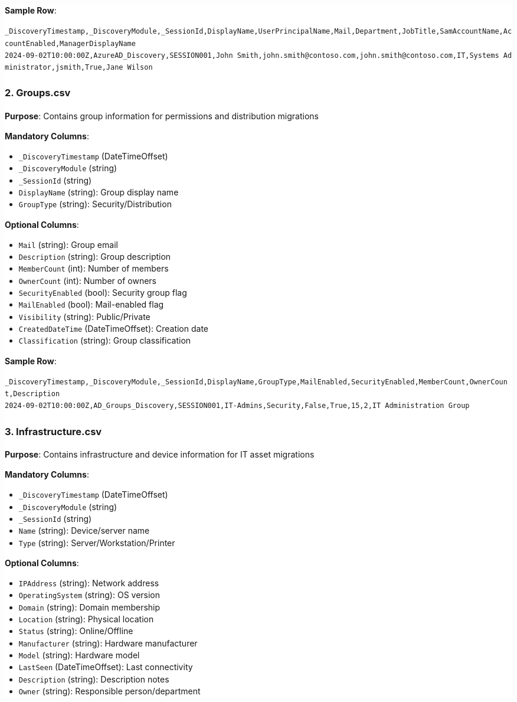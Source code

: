 **Sample Row**:
```
_DiscoveryTimestamp,_DiscoveryModule,_SessionId,DisplayName,UserPrincipalName,Mail,Department,JobTitle,SamAccountName,AccountEnabled,ManagerDisplayName
2024-09-02T10:00:00Z,AzureAD_Discovery,SESSION001,John Smith,john.smith@contoso.com,john.smith@contoso.com,IT,Systems Administrator,jsmith,True,Jane Wilson
```

### 2. Groups.csv

**Purpose**: Contains group information for permissions and distribution migrations

**Mandatory Columns**:
- `_DiscoveryTimestamp` (DateTimeOffset)
- `_DiscoveryModule` (string)
- `_SessionId` (string)
- `DisplayName` (string): Group display name
- `GroupType` (string): Security/Distribution

**Optional Columns**:
- `Mail` (string): Group email
- `Description` (string): Group description
- `MemberCount` (int): Number of members
- `OwnerCount` (int): Number of owners
- `SecurityEnabled` (bool): Security group flag
- `MailEnabled` (bool): Mail-enabled flag
- `Visibility` (string): Public/Private
- `CreatedDateTime` (DateTimeOffset): Creation date
- `Classification` (string): Group classification

**Sample Row**:
```
_DiscoveryTimestamp,_DiscoveryModule,_SessionId,DisplayName,GroupType,MailEnabled,SecurityEnabled,MemberCount,OwnerCount,Description
2024-09-02T10:00:00Z,AD_Groups_Discovery,SESSION001,IT-Admins,Security,False,True,15,2,IT Administration Group
```

### 3. Infrastructure.csv

**Purpose**: Contains infrastructure and device information for IT asset migrations

**Mandatory Columns**:
- `_DiscoveryTimestamp` (DateTimeOffset)
- `_DiscoveryModule` (string)
- `_SessionId` (string)
- `Name` (string): Device/server name
- `Type` (string): Server/Workstation/Printer

**Optional Columns**:
- `IPAddress` (string): Network address
- `OperatingSystem` (string): OS version
- `Domain` (string): Domain membership
- `Location` (string): Physical location
- `Status` (string): Online/Offline
- `Manufacturer` (string): Hardware manufacturer
- `Model` (string): Hardware model
- `LastSeen` (DateTimeOffset): Last connectivity
- `Description` (string): Description notes
- `Owner` (string): Responsible person/department
